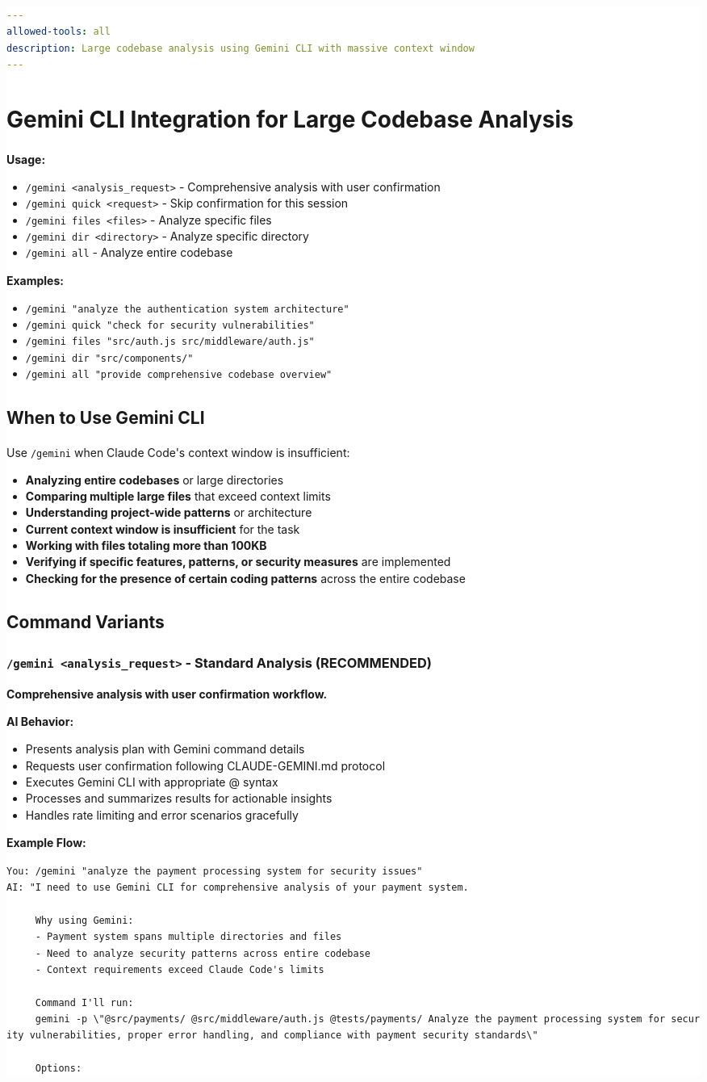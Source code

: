```yaml
---
allowed-tools: all
description: Large codebase analysis using Gemini CLI with massive context window
---
```


# Gemini CLI Integration for Large Codebase Analysis

**Usage:**
- `/gemini <analysis_request>` - Comprehensive analysis with user confirmation
- `/gemini quick <request>` - Skip confirmation for this session  
- `/gemini files <files>` - Analyze specific files
- `/gemini dir <directory>` - Analyze specific directory
- `/gemini all` - Analyze entire codebase

**Examples:**
- `/gemini "analyze the authentication system architecture"`
- `/gemini quick "check for security vulnerabilities"`
- `/gemini files "src/auth.js src/middleware/auth.js"`
- `/gemini dir "src/components/"`
- `/gemini all "provide comprehensive codebase overview"`

## When to Use Gemini CLI

Use `/gemini` when Claude Code's context window is insufficient:

- **Analyzing entire codebases** or large directories
- **Comparing multiple large files** that exceed context limits
- **Understanding project-wide patterns** or architecture
- **Current context window is insufficient** for the task
- **Working with files totaling more than 100KB**
- **Verifying if specific features, patterns, or security measures** are implemented
- **Checking for the presence of certain coding patterns** across the entire codebase

## Command Variants

### `/gemini <analysis_request>` - Standard Analysis (RECOMMENDED)
**Comprehensive analysis with user confirmation workflow.**

**AI Behavior:**
- Presents analysis plan with Gemini command details
- Requests user confirmation following CLAUDE-GEMINI.md protocol
- Executes Gemini CLI with appropriate @ syntax
- Processes and summarizes results for actionable insights
- Handles rate limiting and error scenarios gracefully

**Example Flow:**
```
You: /gemini "analyze the payment processing system for security issues"
AI: "I need to use Gemini CLI for comprehensive analysis of your payment system.

     Why using Gemini:
     - Payment system spans multiple directories and files
     - Need to analyze security patterns across entire codebase
     - Context requirements exceed Claude Code's limits
     
     Command I'll run:
     gemini -p \"@src/payments/ @src/middleware/auth.js @tests/payments/ Analyze the payment processing system for security vulnerabilities, proper error handling, and compliance with payment security standards\"
     
     Options:
```